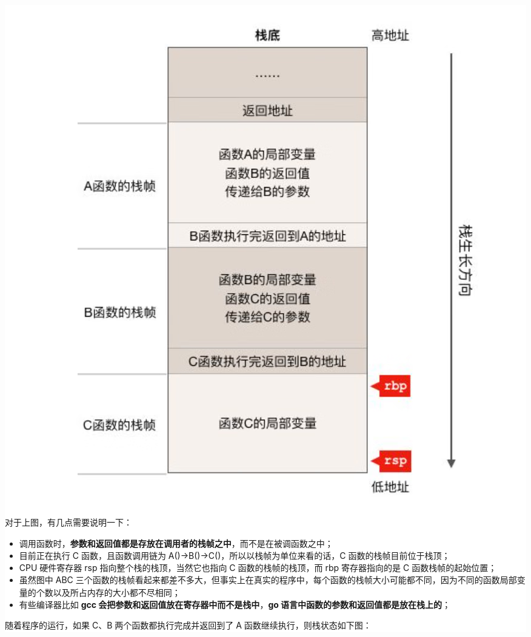 ![image](../../../assets/images/docs/internal/goroutine/scheduler/function_call_stack/5321d64484f5f889.png)

对于上图，有几点需要说明一下：

- 调用函数时，**参数和返回值都是存放在调用者的栈帧之中**，而不是在被调函数之中；
- 目前正在执行 C 函数，且函数调用链为 A()->B()->C()，所以以栈帧为单位来看的话，C 函数的栈帧目前位于栈顶；
- CPU 硬件寄存器 rsp 指向整个栈的栈顶，当然它也指向 C 函数的栈帧的栈顶，而 rbp 寄存器指向的是 C 函数栈帧的起始位置；
- 虽然图中 ABC 三个函数的栈帧看起来都差不多大，但事实上在真实的程序中，每个函数的栈帧大小可能都不同，因为不同的函数局部变量的个数以及所占内存的大小都不尽相同；
- 有些编译器比如 **gcc 会把参数和返回值放在寄存器中而不是栈中**，**go 语言中函数的参数和返回值都是放在栈上的**；

随着程序的运行，如果 C、B 两个函数都执行完成并返回到了 A 函数继续执行，则栈状态如下图：
